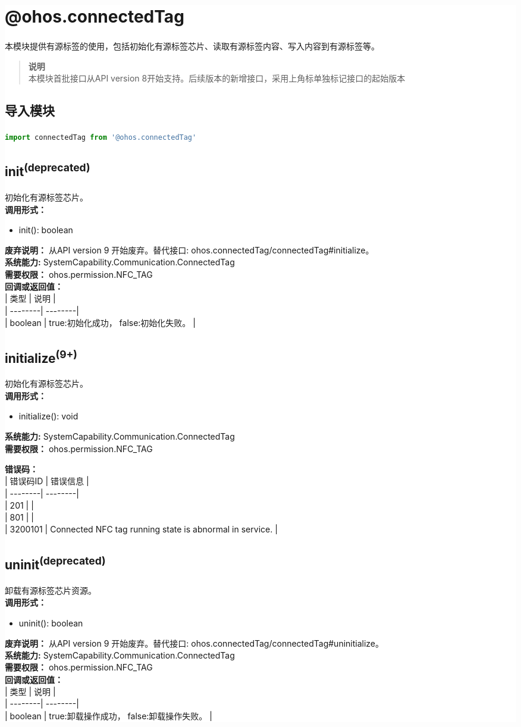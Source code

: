 # @ohos.connectedTag    
本模块提供有源标签的使用，包括初始化有源标签芯片、读取有源标签内容、写入内容到有源标签等。  
> **说明**   
>本模块首批接口从API version 8开始支持。后续版本的新增接口，采用上角标单独标记接口的起始版本  
  
## 导入模块  
  
```js    
import connectedTag from '@ohos.connectedTag'    
```  
    
## init<sup>(deprecated)</sup>    
初始化有源标签芯片。  
 **调用形式：**     
- init(): boolean  
  
 **废弃说明：** 从API version 9 开始废弃。替代接口: ohos.connectedTag/connectedTag#initialize。  
 **系统能力:**  SystemCapability.Communication.ConnectedTag  
 **需要权限：** ohos.permission.NFC_TAG    
 **回调或返回值：**     
| 类型 | 说明 |  
| --------| --------|  
| boolean | true:初始化成功， false:初始化失败。 |  
    
## initialize<sup>(9+)</sup>    
初始化有源标签芯片。  
 **调用形式：**     
- initialize(): void  
  
 **系统能力:**  SystemCapability.Communication.ConnectedTag  
 **需要权限：** ohos.permission.NFC_TAG    
    
 **错误码：**     
| 错误码ID | 错误信息 |  
| --------| --------|  
| 201 |  |  
| 801 |  |  
| 3200101 | Connected NFC tag running state is abnormal in service. |  
    
## uninit<sup>(deprecated)</sup>    
卸载有源标签芯片资源。  
 **调用形式：**     
- uninit(): boolean  
  
 **废弃说明：** 从API version 9 开始废弃。替代接口: ohos.connectedTag/connectedTag#uninitialize。  
 **系统能力:**  SystemCapability.Communication.ConnectedTag  
 **需要权限：** ohos.permission.NFC_TAG    
 **回调或返回值：**     
| 类型 | 说明 |  
| --------| --------|  
| boolean | true:卸载操作成功， false:卸载操作失败。 |  
    